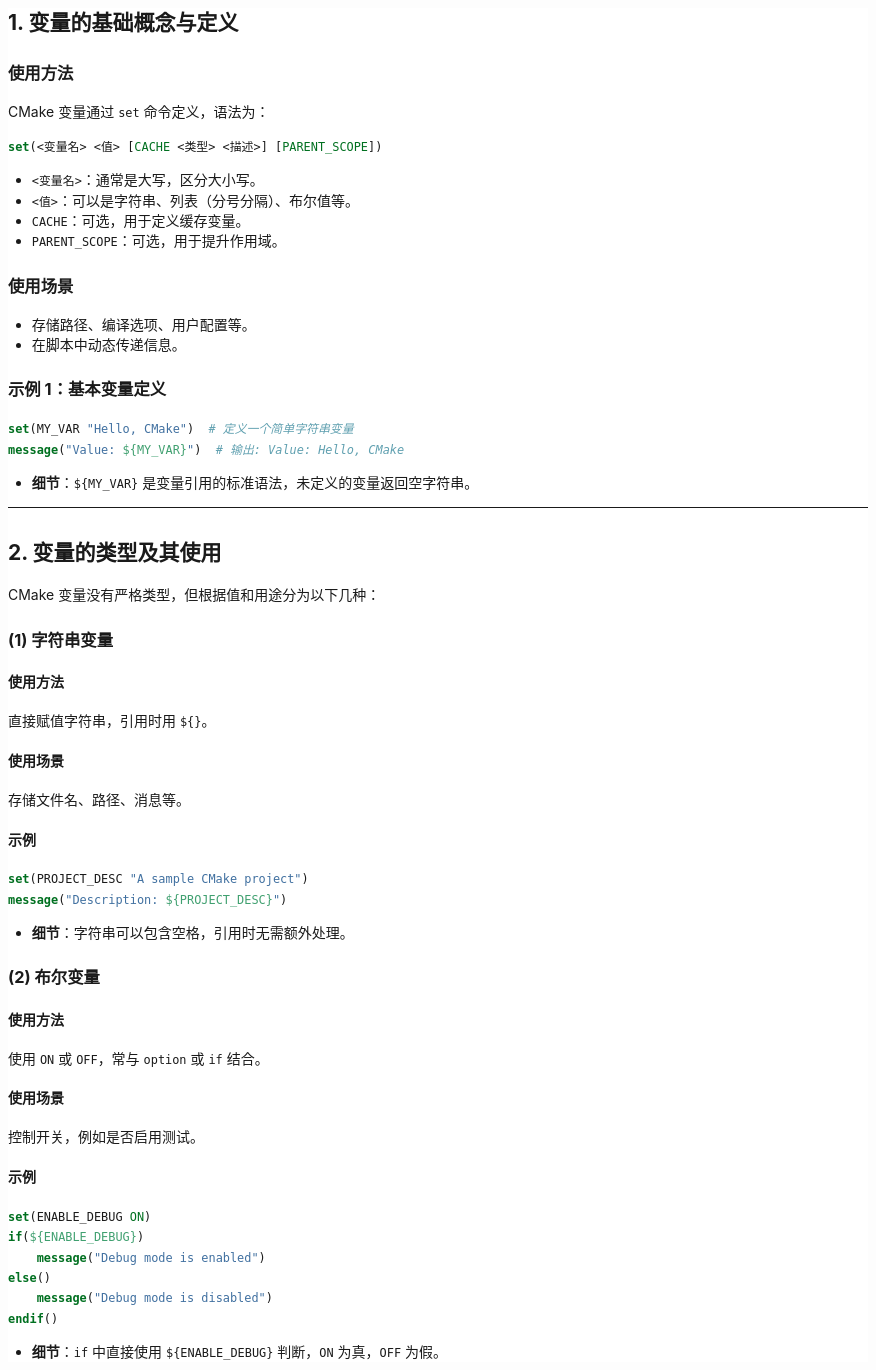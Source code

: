 ## 1. **变量的基础概念与定义**
### 使用方法
CMake 变量通过 `set` 命令定义，语法为：
```cmake
set(<变量名> <值> [CACHE <类型> <描述>] [PARENT_SCOPE])
```
- `<变量名>`：通常是大写，区分大小写。
- `<值>`：可以是字符串、列表（分号分隔）、布尔值等。
- `CACHE`：可选，用于定义缓存变量。
- `PARENT_SCOPE`：可选，用于提升作用域。

### 使用场景
- 存储路径、编译选项、用户配置等。
- 在脚本中动态传递信息。

### 示例 1：基本变量定义
```cmake
set(MY_VAR "Hello, CMake")  # 定义一个简单字符串变量
message("Value: ${MY_VAR}")  # 输出: Value: Hello, CMake
```
- **细节**：`${MY_VAR}` 是变量引用的标准语法，未定义的变量返回空字符串。

---

## 2. **变量的类型及其使用**
CMake 变量没有严格类型，但根据值和用途分为以下几种：

### (1) **字符串变量**
#### 使用方法
直接赋值字符串，引用时用 `${}`。
#### 使用场景
存储文件名、路径、消息等。
#### 示例
```cmake
set(PROJECT_DESC "A sample CMake project")
message("Description: ${PROJECT_DESC}")
```
- **细节**：字符串可以包含空格，引用时无需额外处理。

### (2) **布尔变量**
#### 使用方法
使用 `ON` 或 `OFF`，常与 `option` 或 `if` 结合。
#### 使用场景
控制开关，例如是否启用测试。
#### 示例
```cmake
set(ENABLE_DEBUG ON)
if(${ENABLE_DEBUG})
    message("Debug mode is enabled")
else()
    message("Debug mode is disabled")
endif()
```
- **细节**：`if` 中直接使用 `${ENABLE_DEBUG}` 判断，`ON` 为真，`OFF` 为假。
